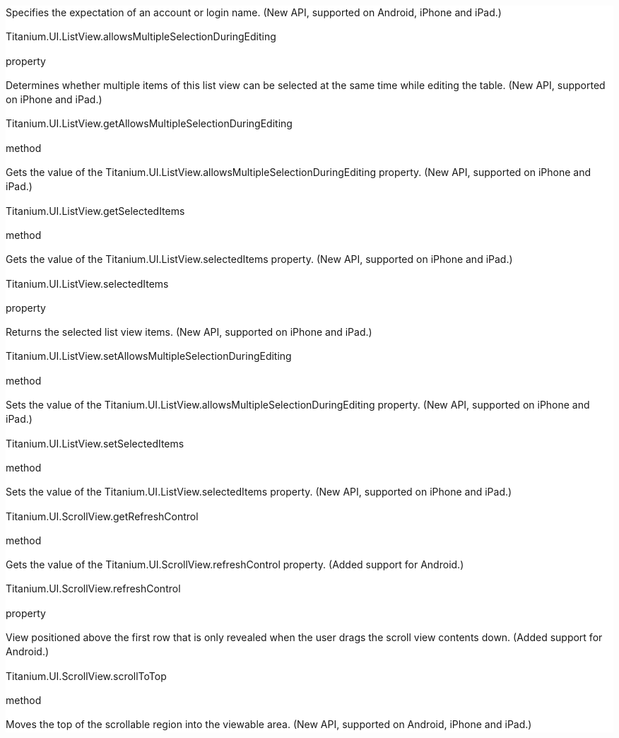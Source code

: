 Specifies the expectation of an account or login name. (New API, supported on Android, iPhone and iPad.)

Titanium.UI.ListView.allowsMultipleSelectionDuringEditing

property

Determines whether multiple items of this list view can be selected at the same time while editing the table. (New API, supported on iPhone and iPad.)

Titanium.UI.ListView.getAllowsMultipleSelectionDuringEditing

method

Gets the value of the Titanium.UI.ListView.allowsMultipleSelectionDuringEditing property. (New API, supported on iPhone and iPad.)

Titanium.UI.ListView.getSelectedItems

method

Gets the value of the Titanium.UI.ListView.selectedItems property. (New API, supported on iPhone and iPad.)

Titanium.UI.ListView.selectedItems

property

Returns the selected list view items. (New API, supported on iPhone and iPad.)

Titanium.UI.ListView.setAllowsMultipleSelectionDuringEditing

method

Sets the value of the Titanium.UI.ListView.allowsMultipleSelectionDuringEditing property. (New API, supported on iPhone and iPad.)

Titanium.UI.ListView.setSelectedItems

method

Sets the value of the Titanium.UI.ListView.selectedItems property. (New API, supported on iPhone and iPad.)

Titanium.UI.ScrollView.getRefreshControl

method

Gets the value of the Titanium.UI.ScrollView.refreshControl property. (Added support for Android.)

Titanium.UI.ScrollView.refreshControl

property

View positioned above the first row that is only revealed when the user drags the scroll view contents down. (Added support for Android.)

Titanium.UI.ScrollView.scrollToTop

method

Moves the top of the scrollable region into the viewable area. (New API, supported on Android, iPhone and iPad.)
